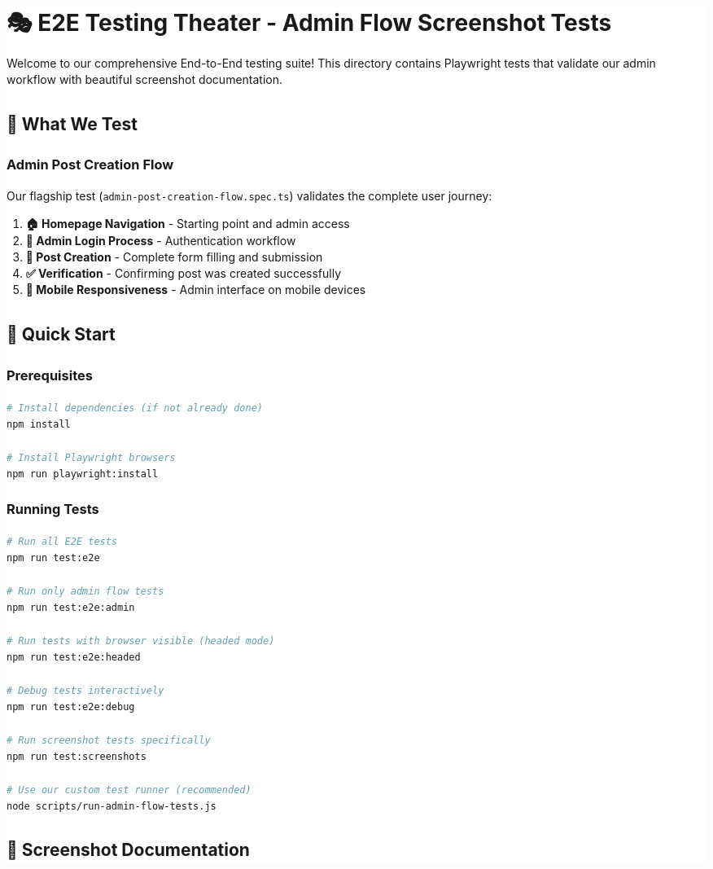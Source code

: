 # 🎭 E2E Testing Theater - Admin Flow Screenshot Tests

Welcome to our comprehensive End-to-End testing suite! This directory contains Playwright tests that validate our admin workflow with beautiful screenshot documentation.

## 🎪 What We Test

### Admin Post Creation Flow
Our flagship test (`admin-post-creation-flow.spec.ts`) validates the complete user journey:

1. **🏠 Homepage Navigation** - Starting point and admin access
2. **🔐 Admin Login Process** - Authentication workflow
3. **📝 Post Creation** - Complete form filling and submission
4. **✅ Verification** - Confirming post was created successfully
5. **📱 Mobile Responsiveness** - Admin interface on mobile devices

## 🚀 Quick Start

### Prerequisites
```bash
# Install dependencies (if not already done)
npm install

# Install Playwright browsers
npm run playwright:install
```

### Running Tests

```bash
# Run all E2E tests
npm run test:e2e

# Run only admin flow tests
npm run test:e2e:admin

# Run tests with browser visible (headed mode)
npm run test:e2e:headed

# Debug tests interactively
npm run test:e2e:debug

# Run screenshot tests specifically
npm run test:screenshots

# Use our custom test runner (recommended)
node scripts/run-admin-flow-tests.js
```

## 🎨 Screenshot Documentation
